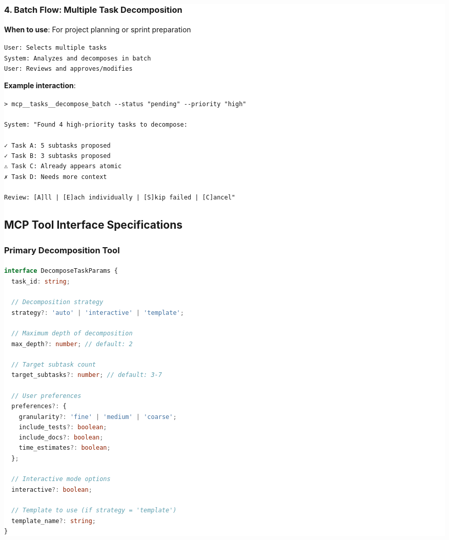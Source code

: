 ### 4. Batch Flow: Multiple Task Decomposition
**When to use**: For project planning or sprint preparation

```
User: Selects multiple tasks
System: Analyzes and decomposes in batch
User: Reviews and approves/modifies
```

**Example interaction**:
```
> mcp__tasks__decompose_batch --status "pending" --priority "high"

System: "Found 4 high-priority tasks to decompose:
  
✓ Task A: 5 subtasks proposed
✓ Task B: 3 subtasks proposed
⚠ Task C: Already appears atomic
✗ Task D: Needs more context

Review: [A]ll | [E]ach individually | [S]kip failed | [C]ancel"
```

## MCP Tool Interface Specifications

### Primary Decomposition Tool

```typescript
interface DecomposeTaskParams {
  task_id: string;
  
  // Decomposition strategy
  strategy?: 'auto' | 'interactive' | 'template';
  
  // Maximum depth of decomposition
  max_depth?: number; // default: 2
  
  // Target subtask count
  target_subtasks?: number; // default: 3-7
  
  // User preferences
  preferences?: {
    granularity?: 'fine' | 'medium' | 'coarse';
    include_tests?: boolean;
    include_docs?: boolean;
    time_estimates?: boolean;
  };
  
  // Interactive mode options
  interactive?: boolean;
  
  // Template to use (if strategy = 'template')
  template_name?: string;
}
```
